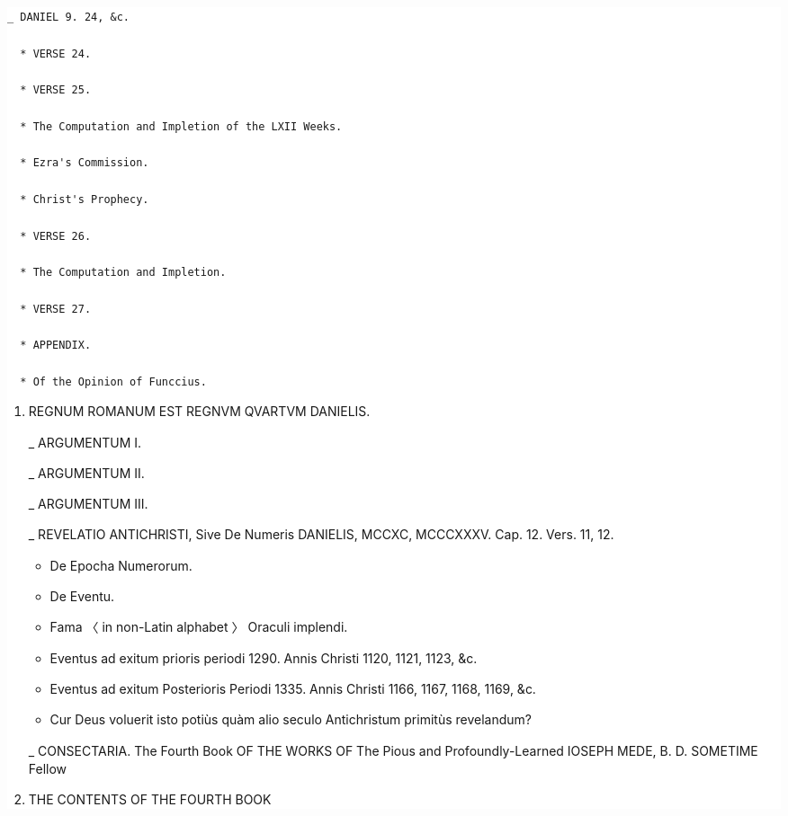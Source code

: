     _ DANIEL 9. 24, &c.

      * VERSE 24.

      * VERSE 25.

      * The Computation and Impletion of the LXII Weeks.

      * Ezra's Commission.

      * Christ's Prophecy.

      * VERSE 26.

      * The Computation and Impletion.

      * VERSE 27.

      * APPENDIX.

      * Of the Opinion of Funccius.

1. REGNUM ROMANUM
EST
REGNVM QVARTVM DANIELIS.

    _ ARGUMENTUM I.

    _ ARGUMENTUM II.

    _ ARGUMENTUM III.

    _ REVELATIO ANTICHRISTI,
Sive
De Numeris DANIELIS, MCCXC, MCCCXXXV.
Cap. 12. Vers. 11, 12.

      * De Epocha Numerorum.

      * De Eventu.

      * Fama 〈 in non-Latin alphabet 〉 Oraculi implendi.

      * Eventus ad exitum prioris periodi 1290. Annis Christi 1120,
1121, 1123, &c.

      * Eventus ad exitum Posterioris Periodi 1335. Annis Christi
1166, 1167, 1168, 1169, &c.

      * Cur Deus voluerit isto potiùs quàm alio seculo Antichristum
primitùs revelandum?

    _ CONSECTARIA.
The Fourth Book
OF
THE WORKS
OF
The Pious and Profoundly-Learned
IOSEPH MEDE, B. D.
SOMETIME
Fellow 
1. THE CONTENTS
OF
THE FOURTH BOOK
